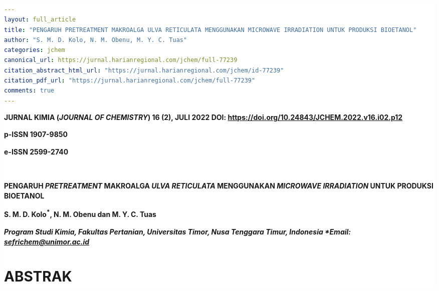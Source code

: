 ```yaml
---
layout: full_article
title: "PENGARUH PRETREATMENT MAKROALGA ULVA RETICULATA MENGGUNAKAN MICROWAVE IRRADIATION UNTUK PRODUKSI BIOETANOL"
author: "S. M. D. Kolo, N. M. Obenu, M. Y. C. Tuas"
categories: jchem
canonical_url: https://jurnal.harianregional.com/jchem/full-77239 
citation_abstract_html_url: "https://jurnal.harianregional.com/jchem/id-77239"
citation_pdf_url: "https://jurnal.harianregional.com/jchem/full-77239"  
comments: true
---
```


<p><span class="font5" style="font-weight:bold;">JURNAL KIMIA (</span><span class="font5" style="font-weight:bold;font-style:italic;">JOURNAL OF CHEMISTRY</span><span class="font5" style="font-weight:bold;">) 16 (2), JULI 2022 DOI: </span><a href="https://doi.org/10.24843/JCHEM.2022.v16.i02.p12"><span class="font5" style="font-weight:bold;">https://doi.org/10.24843/JCHEM.2022.v16.i02.p12</span></a></p>
<div>
<p><span class="font5" style="font-weight:bold;">p-ISSN 1907-9850</span></p>
<p><span class="font5" style="font-weight:bold;">e-ISSN 2599-2740</span></p>
</div><br clear="all">
<p><span class="font6" style="font-weight:bold;">PENGARUH </span><span class="font6" style="font-weight:bold;font-style:italic;">PRETREATMENT</span><span class="font6" style="font-weight:bold;"> MAKROALGA </span><span class="font6" style="font-weight:bold;font-style:italic;">ULVA RETICULATA</span><span class="font6" style="font-weight:bold;"> MENGGUNAKAN </span><span class="font6" style="font-weight:bold;font-style:italic;">MICROWAVE IRRADIATION</span><span class="font6" style="font-weight:bold;"> UNTUK PRODUKSI BIOETANOL</span></p>
<p><span class="font6" style="font-weight:bold;">S. M. D. Kolo<sup>*</sup>, N. M. Obenu dan M. Y. C. Tuas</span></p>
<p><span class="font6" style="font-weight:bold;font-style:italic;">Program Studi Kimia, Fakultas Pertanian, Universitas Timor, Nusa Tenggara Timur, Indonesia *Email:</span><a href="mailto:sefrichem@unimor.ac.id"><span class="font6" style="font-weight:bold;font-style:italic;"> sefrichem@unimor.ac.id</span></a></p><a name="caption1"></a>
<h1><a name="bookmark0"></a><span class="font6" style="font-weight:bold;"><a name="bookmark1"></a>ABSTRAK</span></h1>